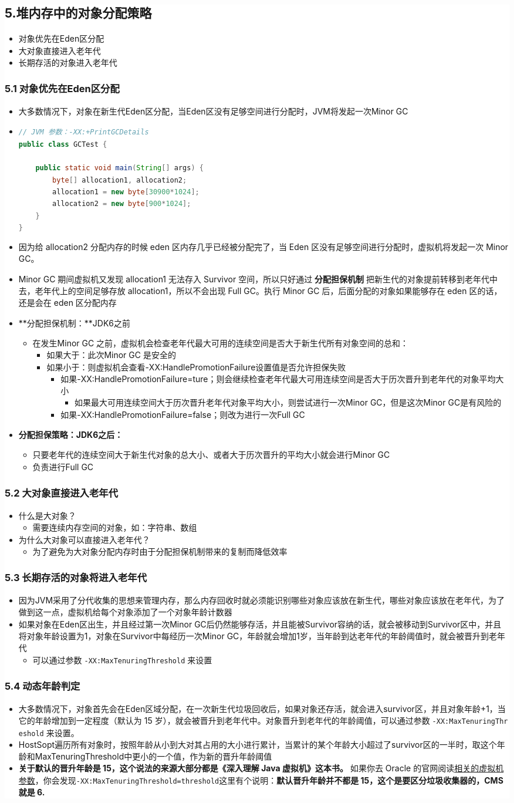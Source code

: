 ## 5.堆内存中的对象分配策略

- 对象优先在Eden区分配
- 大对象直接进入老年代
- 长期存活的对象进入老年代

### 5.1 对象优先在Eden区分配

- 大多数情况下，对象在新生代Eden区分配，当Eden区没有足够空间进行分配时，JVM将发起一次Minor GC

- ```java
  // JVM 参数：-XX:+PrintGCDetails
  public class GCTest {
  
      public static void main(String[] args) {
          byte[] allocation1, allocation2;
          allocation1 = new byte[30900*1024];
          allocation2 = new byte[900*1024];
      }
  }
  ```

- 因为给 allocation2 分配内存的时候 eden 区内存几乎已经被分配完了，当 Eden  区没有足够空间进行分配时，虚拟机将发起一次 Minor GC。

- Minor GC 期间虚拟机又发现 allocation1 无法存入 Survivor  空间，所以只好通过 **分配担保机制** 把新生代的对象提前转移到老年代中去，老年代上的空间足够存放 allocation1，所以不会出现 Full GC。执行 Minor GC 后，后面分配的对象如果能够存在 eden 区的话，还是会在 eden 区分配内存

- **分配担保机制：**JDK6之前

  - 在发生Minor GC 之前，虚拟机会检查老年代最大可用的连续空间是否大于新生代所有对象空间的总和：
    - 如果大于：此次Minor GC 是安全的
    - 如果小于：则虚拟机会查看-XX:HandlePromotionFailure设置值是否允许担保失败
      - 如果-XX:HandlePromotionFailure=ture；则会继续检查老年代最大可用连续空间是否大于历次晋升到老年代的对象平均大小
        - 如果最大可用连续空间大于历次晋升老年代对象平均大小，则尝试进行一次Minor GC，但是这次Minor GC是有风险的
      - 如果-XX:HandlePromotionFailure=false；则改为进行一次Full GC

- **分配担保策略：JDK6之后：**

  - 只要老年代的连续空间大于新生代对象的总大小、或者大于历次晋升的平均大小就会进行Minor GC
  - 负责进行Full GC

### 5.2 大对象直接进入老年代

- 什么是大对象？
  - 需要连续内存空间的对象，如：字符串、数组
- 为什么大对象可以直接进入老年代？
  - 为了避免为大对象分配内存时由于分配担保机制带来的复制而降低效率

### 5.3 长期存活的对象将进入老年代

- 因为JVM采用了分代收集的思想来管理内存，那么内存回收时就必须能识别哪些对象应该放在新生代，哪些对象应该放在老年代，为了做到这一点，虚拟机给每个对象添加了一个对象年龄计数器
- 如果对象在Eden区出生，并且经过第一次Minor GC后仍然能够存活，并且能被Survivor容纳的话，就会被移动到Survivor区中，并且将对象年龄设置为1，对象在Survivor中每经历一次Minor GC，年龄就会增加1岁，当年龄到达老年代的年龄阈值时，就会被晋升到老年代
  - 可以通过参数 `-XX:MaxTenuringThreshold` 来设置

### 5.4 动态年龄判定

- 大多数情况下，对象首先会在Eden区域分配，在一次新生代垃圾回收后，如果对象还存活，就会进入survivor区，并且对象年龄+1，当它的年龄增加到一定程度（默认为 15 岁），就会被晋升到老年代中。对象晋升到老年代的年龄阈值，可以通过参数 `-XX:MaxTenuringThreshold` 来设置。
- HostSopt遍历所有对象时，按照年龄从小到大对其占用的大小进行累计，当累计的某个年龄大小超过了survivor区的一半时，取这个年龄和MaxTenuringThreshold中更小的一个值，作为新的晋升年龄阈值
- **关于默认的晋升年龄是 15，这个说法的来源大部分都是《深入理解 Java 虚拟机》这本书。** 如果你去 Oracle 的官网阅读[相关的虚拟机参数](https://docs.oracle.com/javase/8/docs/technotes/tools/unix/java.html)，你会发现`-XX:MaxTenuringThreshold=threshold`这里有个说明：**默认晋升年龄并不都是 15，这个是要区分垃圾收集器的，CMS 就是 6.**
  ```